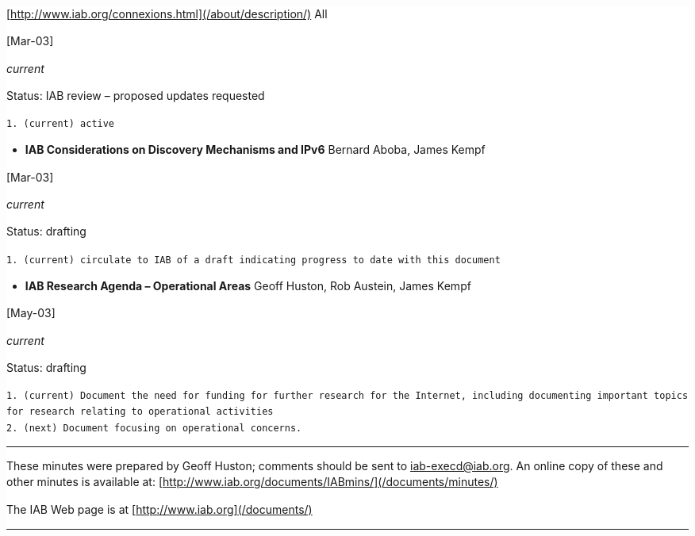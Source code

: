 [http://www.iab.org/connexions.html](/about/description/)
All  

[Mar-03]  

*current*  

Status: IAB review – proposed updates requested

	1. (current) active
* **IAB Considerations on Discovery Mechanisms and IPv6**
Bernard Aboba, James Kempf  

[Mar-03]  

*current*  

Status: drafting

	1. (current) circulate to IAB of a draft indicating progress to date with this document
* **IAB Research Agenda – Operational Areas**
Geoff Huston, Rob Austein, James Kempf  

[May-03]  

*current*  

Status: drafting

	1. (current) Document the need for funding for further research for the Internet, including documenting important topics for research relating to operational activities
	2. (next) Document focusing on operational concerns.





---


These minutes were prepared by Geoff Huston; comments should be sent to [iab-execd@iab.org](mailto:execd@iab.org). An online copy of these and other minutes is available at: [http://www.iab.org/documents/IABmins/](/documents/minutes/)


The IAB Web page is at [http://www.iab.org](/documents/)




---


